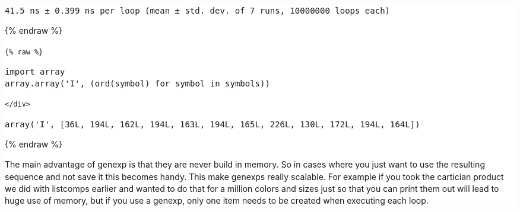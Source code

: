 <div class="output_wrapper">
<div class="output">

<div class="output_area">

<div class="output_subarea output_stream output_stdout output_text">
<pre>41.5 ns ± 0.399 ns per loop (mean ± std. dev. of 7 runs, 10000000 loops each)
</pre>
</div>
</div>

</div>
</div>

</div>
    {% endraw %}

    {% raw %}
    
<div class="cell border-box-sizing code_cell rendered">
<div class="input">

<div class="inner_cell">
    <div class="input_area">
<div class=" highlight hl-ipython3"><pre><span></span><span class="kn">import</span> <span class="nn">array</span> 
<span class="n">array</span><span class="o">.</span><span class="n">array</span><span class="p">(</span><span class="s1">&#39;I&#39;</span><span class="p">,</span> <span class="p">(</span><span class="nb">ord</span><span class="p">(</span><span class="n">symbol</span><span class="p">)</span> <span class="k">for</span> <span class="n">symbol</span> <span class="ow">in</span> <span class="n">symbols</span><span class="p">))</span>
</pre></div>

    </div>
</div>
</div>

<div class="output_wrapper">
<div class="output">

<div class="output_area">



<div class="output_text output_subarea output_execute_result">
<pre>array(&#39;I&#39;, [36L, 194L, 162L, 194L, 163L, 194L, 165L, 226L, 130L, 172L, 194L, 164L])</pre>
</div>

</div>

</div>
</div>

</div>
    {% endraw %}

<div class="cell border-box-sizing text_cell rendered"><div class="inner_cell">
<div class="text_cell_render border-box-sizing rendered_html">
<p>The main advantage of genexp is that they are never build in memory. So in cases where you just want to use the resulting sequence and not save it this becomes handy. This make genexps really scalable. For example if you took the cartician product we did with listcomps earlier and wanted to do that for a million colors and sizes just so that you can print them out will lead to huge use of memory, but if you use a genexp, only one item needs to be created when executing each loop.</p>
